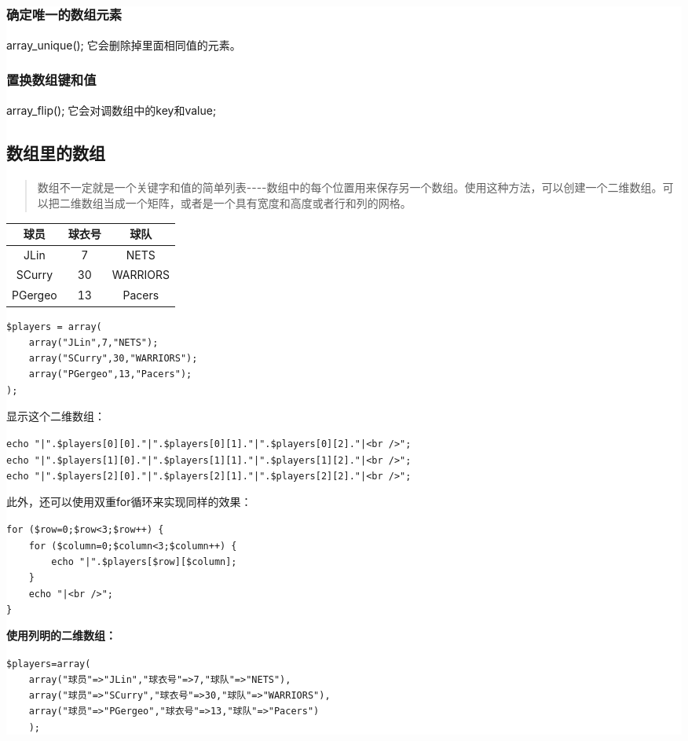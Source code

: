 ### 确定唯一的数组元素
array_unique();
它会删除掉里面相同值的元素。

### 置换数组键和值
array_flip();
它会对调数组中的key和value;


## 数组里的数组
>数组不一定就是一个关键字和值的简单列表----数组中的每个位置用来保存另一个数组。使用这种方法，可以创建一个二维数组。可以把二维数组当成一个矩阵，或者是一个具有宽度和高度或者行和列的网格。

|  球员   |   球衣号  |  球队  |
|:------:|:-------:|:--------:|
|  JLin  |   7     |   NETS |
|  SCurry|   30    | WARRIORS |
|  PGergeo|  13    | Pacers  |

```
$players = array(
	array("JLin",7,"NETS");
	array("SCurry",30,"WARRIORS");
	array("PGergeo",13,"Pacers");
);
```

显示这个二维数组：
```
echo "|".$players[0][0]."|".$players[0][1]."|".$players[0][2]."|<br />";
echo "|".$players[1][0]."|".$players[1][1]."|".$players[1][2]."|<br />";
echo "|".$players[2][0]."|".$players[2][1]."|".$players[2][2]."|<br />";
```

此外，还可以使用双重for循环来实现同样的效果：
```
for ($row=0;$row<3;$row++) {
	for ($column=0;$column<3;$column++) {
		echo "|".$players[$row][$column];
	}
	echo "|<br />";
}
```

**使用列明的二维数组：**
```
$players=array(	
	array("球员"=>"JLin","球衣号"=>7,"球队"=>"NETS"),
	array("球员"=>"SCurry","球衣号"=>30,"球队"=>"WARRIORS"),
	array("球员"=>"PGergeo","球衣号"=>13,"球队"=>"Pacers")
	);
```
